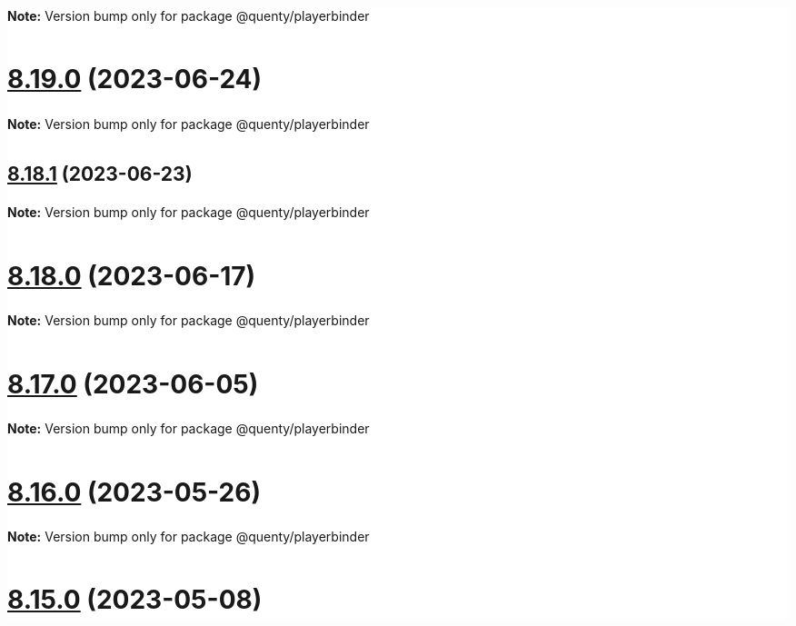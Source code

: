 **Note:** Version bump only for package @quenty/playerbinder





# [8.19.0](https://github.com/Quenty/NevermoreEngine/compare/@quenty/playerbinder@8.18.1...@quenty/playerbinder@8.19.0) (2023-06-24)

**Note:** Version bump only for package @quenty/playerbinder





## [8.18.1](https://github.com/Quenty/NevermoreEngine/compare/@quenty/playerbinder@8.18.0...@quenty/playerbinder@8.18.1) (2023-06-23)

**Note:** Version bump only for package @quenty/playerbinder





# [8.18.0](https://github.com/Quenty/NevermoreEngine/compare/@quenty/playerbinder@8.17.0...@quenty/playerbinder@8.18.0) (2023-06-17)

**Note:** Version bump only for package @quenty/playerbinder





# [8.17.0](https://github.com/Quenty/NevermoreEngine/compare/@quenty/playerbinder@8.16.0...@quenty/playerbinder@8.17.0) (2023-06-05)

**Note:** Version bump only for package @quenty/playerbinder





# [8.16.0](https://github.com/Quenty/NevermoreEngine/compare/@quenty/playerbinder@8.15.0...@quenty/playerbinder@8.16.0) (2023-05-26)

**Note:** Version bump only for package @quenty/playerbinder





# [8.15.0](https://github.com/Quenty/NevermoreEngine/compare/@quenty/playerbinder@8.14.0...@quenty/playerbinder@8.15.0) (2023-05-08)
